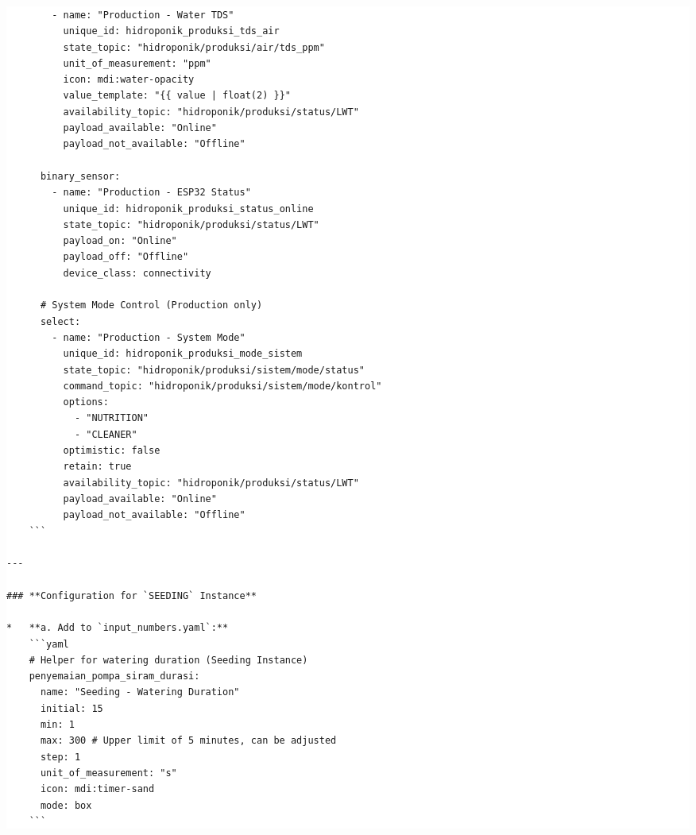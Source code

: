             - name: "Production - Water TDS"
              unique_id: hidroponik_produksi_tds_air
              state_topic: "hidroponik/produksi/air/tds_ppm"
              unit_of_measurement: "ppm"
              icon: mdi:water-opacity
              value_template: "{{ value | float(2) }}"
              availability_topic: "hidroponik/produksi/status/LWT"
              payload_available: "Online"
              payload_not_available: "Offline"

          binary_sensor:
            - name: "Production - ESP32 Status"
              unique_id: hidroponik_produksi_status_online
              state_topic: "hidroponik/produksi/status/LWT"
              payload_on: "Online"
              payload_off: "Offline"
              device_class: connectivity

          # System Mode Control (Production only)
          select:
            - name: "Production - System Mode"
              unique_id: hidroponik_produksi_mode_sistem
              state_topic: "hidroponik/produksi/sistem/mode/status"
              command_topic: "hidroponik/produksi/sistem/mode/kontrol"
              options:
                - "NUTRITION"
                - "CLEANER"
              optimistic: false
              retain: true
              availability_topic: "hidroponik/produksi/status/LWT"
              payload_available: "Online"
              payload_not_available: "Offline"
        ```

    ---

    ### **Configuration for `SEEDING` Instance**

    *   **a. Add to `input_numbers.yaml`:**
        ```yaml
        # Helper for watering duration (Seeding Instance)
        penyemaian_pompa_siram_durasi:
          name: "Seeding - Watering Duration"
          initial: 15
          min: 1
          max: 300 # Upper limit of 5 minutes, can be adjusted
          step: 1
          unit_of_measurement: "s"
          icon: mdi:timer-sand
          mode: box
        ```

